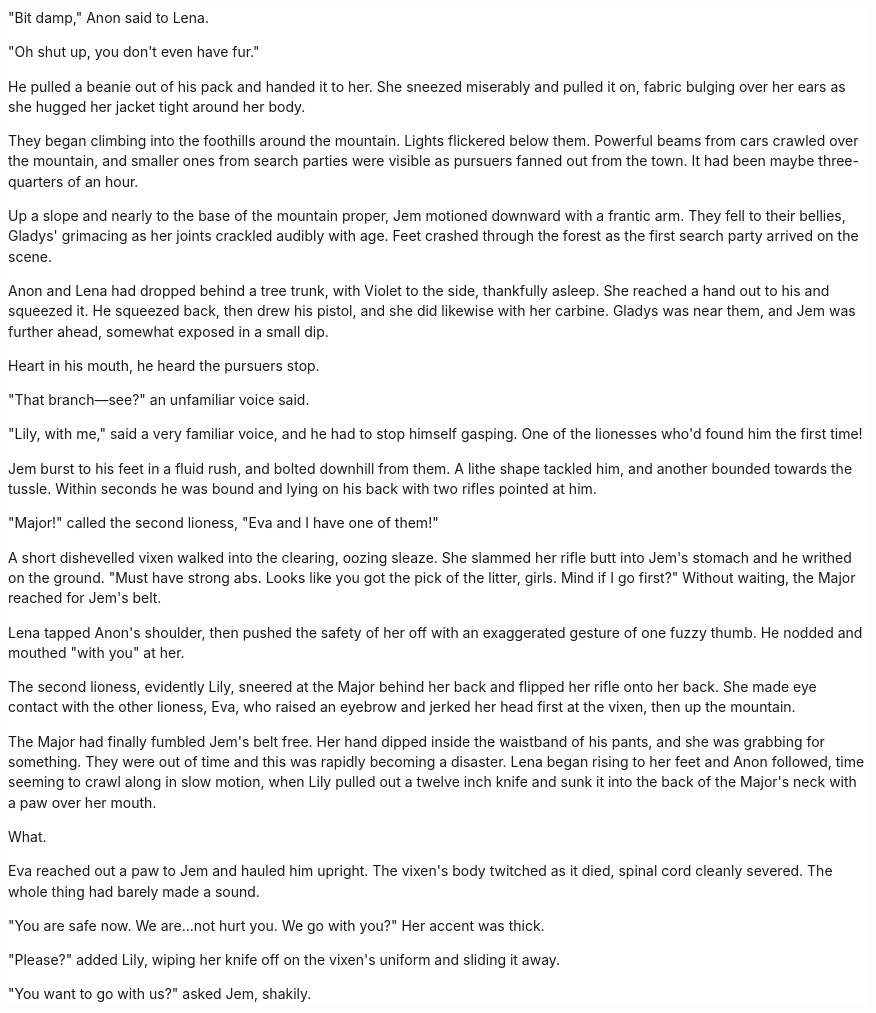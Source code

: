 "Bit damp," Anon said to Lena.

"Oh shut up, you don't even have fur."

He pulled a beanie out of his pack and handed it to her. She sneezed miserably and pulled it on, fabric bulging over her ears as she hugged her jacket tight around her body.

They began climbing into the foothills around the mountain. Lights flickered below them. Powerful beams from cars crawled over the mountain, and smaller ones from search parties were visible as pursuers fanned out from the town. It had been maybe three-quarters of an hour.

Up a slope and nearly to the base of the mountain proper, Jem motioned downward with a frantic arm. They fell to their bellies, Gladys' grimacing as her joints crackled audibly with age. Feet crashed through the forest as the first search party arrived on the scene.

Anon and Lena had dropped behind a tree trunk, with Violet to the side, thankfully asleep. She reached a hand out to his and squeezed it. He squeezed back, then drew his pistol, and she did likewise with her carbine. Gladys was near them, and Jem was further ahead, somewhat exposed in a small dip.

Heart in his mouth, he heard the pursuers stop.

"That branch&mdash;see?" an unfamiliar voice said.

"Lily, with me," said a very familiar voice, and he had to stop himself gasping. One of the lionesses who'd found him the first time!

Jem burst to his feet in a fluid rush, and bolted downhill from them. A lithe shape tackled him, and another bounded towards the tussle. Within seconds he was bound and lying on his back with two rifles pointed at him.

"Major!" called the second lioness, "Eva and I have one of them!"

A short dishevelled vixen walked into the clearing, oozing sleaze. She slammed her rifle butt into Jem's stomach and he writhed on the ground. "Must have strong abs. Looks like you got the pick of the litter, girls. Mind if I go first?" Without waiting, the Major reached for Jem's belt.

Lena tapped Anon's shoulder, then pushed the safety of her off with an exaggerated gesture of one fuzzy thumb. He nodded and mouthed "with you" at her.

The second lioness, evidently Lily, sneered at the Major behind her back and flipped her rifle onto her back. She made eye contact with the other lioness, Eva, who raised an eyebrow and jerked her head first at the vixen, then up the mountain.

The Major had finally fumbled Jem's belt free. Her hand dipped inside the waistband of his pants, and she was grabbing for something. They were out of time and this was rapidly becoming a disaster. Lena began rising to her feet and Anon followed, time seeming to crawl along in slow motion, when Lily pulled out a twelve inch knife and sunk it into the back of the Major's neck with a paw over her mouth.

What.

Eva reached out a paw to Jem and hauled him upright. The vixen's body twitched as it died, spinal cord cleanly severed. The whole thing had barely made a sound.

"You are safe now. We are...not hurt you. We go with you?" Her accent was thick.

"Please?" added Lily, wiping her knife off on the vixen's uniform and sliding it away.

"You want to go with us?" asked Jem, shakily.
